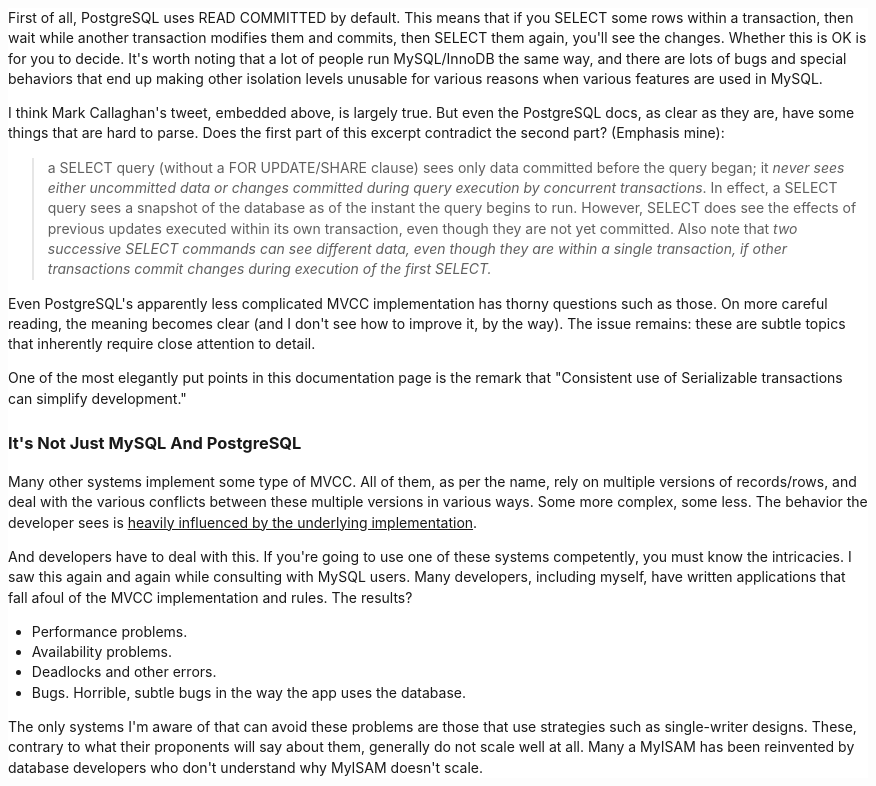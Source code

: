First of all, PostgreSQL uses READ COMMITTED by default. This means that if you
SELECT some rows within a transaction, then wait while another transaction
modifies them and commits, then SELECT them again, you'll see the changes.
Whether this is OK is for you to decide. It's worth noting that a lot of people
run MySQL/InnoDB the same way, and there are lots of bugs and special behaviors
that end up making other isolation levels unusable for various reasons when
various features are used in MySQL.

I think Mark Callaghan's tweet, embedded above, is largely true. But even the
PostgreSQL docs, as clear as they are, have some things that are hard to parse.
Does the first part of this excerpt contradict the second part? (Emphasis mine):

> a SELECT query (without a FOR UPDATE/SHARE clause) sees only data committed
> before the query began; it *never sees either uncommitted data or changes
> committed during query execution by concurrent transactions*. In effect, a
> SELECT query sees a snapshot of the database as of the instant the query
> begins to run. However, SELECT does see the effects of previous updates
> executed within its own transaction, even though they are not yet committed.
> Also note that *two successive SELECT commands can see different data, even
> though they are within a single transaction, if other transactions commit
> changes during execution of the first SELECT.*

Even PostgreSQL's apparently less complicated MVCC implementation has thorny
questions such as those. On more careful reading, the meaning becomes clear (and
I don't see how to improve it, by the way). The issue remains: these are subtle
topics that inherently require close attention to detail.

One of the most elegantly put points in this documentation page is the remark
that "Consistent use of Serializable transactions can simplify development."

### It's Not Just MySQL And PostgreSQL

Many other systems implement some type of MVCC. All of them, as per the name,
rely on multiple versions of records/rows, and deal with the various conflicts
between these multiple versions in various ways. Some more complex, some less.
The behavior the developer sees is [heavily influenced by the underlying
implementation](/blog/2013/12/28/immutability-mvcc-and-garbage-collection/).

And developers have to deal with this. If you're going to use one of these
systems competently, you must know the intricacies. I saw this again and
again while consulting with MySQL users. Many developers, including myself, have
written applications that fall afoul of the MVCC implementation and rules. The
results?

* Performance problems.
* Availability problems.
* Deadlocks and other errors.
* Bugs. Horrible, subtle bugs in the way the app uses the database.

The only systems I'm aware of that can avoid these problems are those that use
strategies such as single-writer designs. These, contrary to what their
proponents will say about them, generally do not scale well at all. Many a
MyISAM has been reinvented by database developers who don't understand why
MyISAM doesn't scale.
